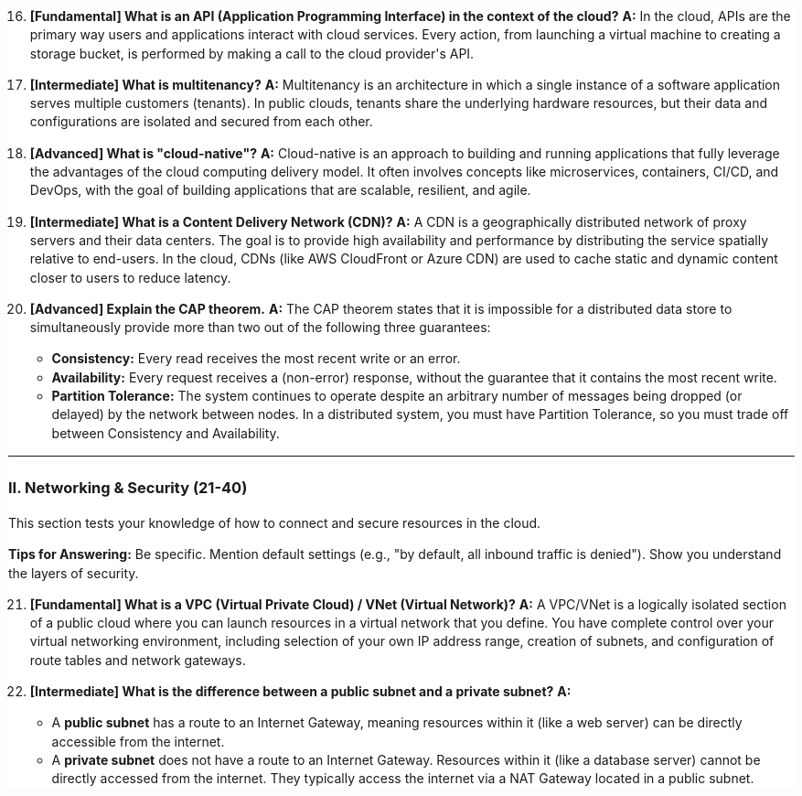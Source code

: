 16. **[Fundamental] What is an API (Application Programming Interface) in the context of the cloud?**
    **A:** In the cloud, APIs are the primary way users and applications interact with cloud services. Every action, from launching a virtual machine to creating a storage bucket, is performed by making a call to the cloud provider's API.

17. **[Intermediate] What is multitenancy?**
    **A:** Multitenancy is an architecture in which a single instance of a software application serves multiple customers (tenants). In public clouds, tenants share the underlying hardware resources, but their data and configurations are isolated and secured from each other.

18. **[Advanced] What is "cloud-native"?**
    **A:** Cloud-native is an approach to building and running applications that fully leverage the advantages of the cloud computing delivery model. It often involves concepts like microservices, containers, CI/CD, and DevOps, with the goal of building applications that are scalable, resilient, and agile.

19. **[Intermediate] What is a Content Delivery Network (CDN)?**
    **A:** A CDN is a geographically distributed network of proxy servers and their data centers. The goal is to provide high availability and performance by distributing the service spatially relative to end-users. In the cloud, CDNs (like AWS CloudFront or Azure CDN) are used to cache static and dynamic content closer to users to reduce latency.

20. **[Advanced] Explain the CAP theorem.**
    **A:** The CAP theorem states that it is impossible for a distributed data store to simultaneously provide more than two out of the following three guarantees:
    *   **Consistency:** Every read receives the most recent write or an error.
    *   **Availability:** Every request receives a (non-error) response, without the guarantee that it contains the most recent write.
    *   **Partition Tolerance:** The system continues to operate despite an arbitrary number of messages being dropped (or delayed) by the network between nodes.
    In a distributed system, you must have Partition Tolerance, so you must trade off between Consistency and Availability.

---

### II. Networking & Security (21-40)

This section tests your knowledge of how to connect and secure resources in the cloud.

**Tips for Answering:** Be specific. Mention default settings (e.g., "by default, all inbound traffic is denied"). Show you understand the layers of security.

21. **[Fundamental] What is a VPC (Virtual Private Cloud) / VNet (Virtual Network)?**
    **A:** A VPC/VNet is a logically isolated section of a public cloud where you can launch resources in a virtual network that you define. You have complete control over your virtual networking environment, including selection of your own IP address range, creation of subnets, and configuration of route tables and network gateways.

22. **[Intermediate] What is the difference between a public subnet and a private subnet?**
    **A:**
    *   A **public subnet** has a route to an Internet Gateway, meaning resources within it (like a web server) can be directly accessible from the internet.
    *   A **private subnet** does not have a route to an Internet Gateway. Resources within it (like a database server) cannot be directly accessed from the internet. They typically access the internet via a NAT Gateway located in a public subnet.
